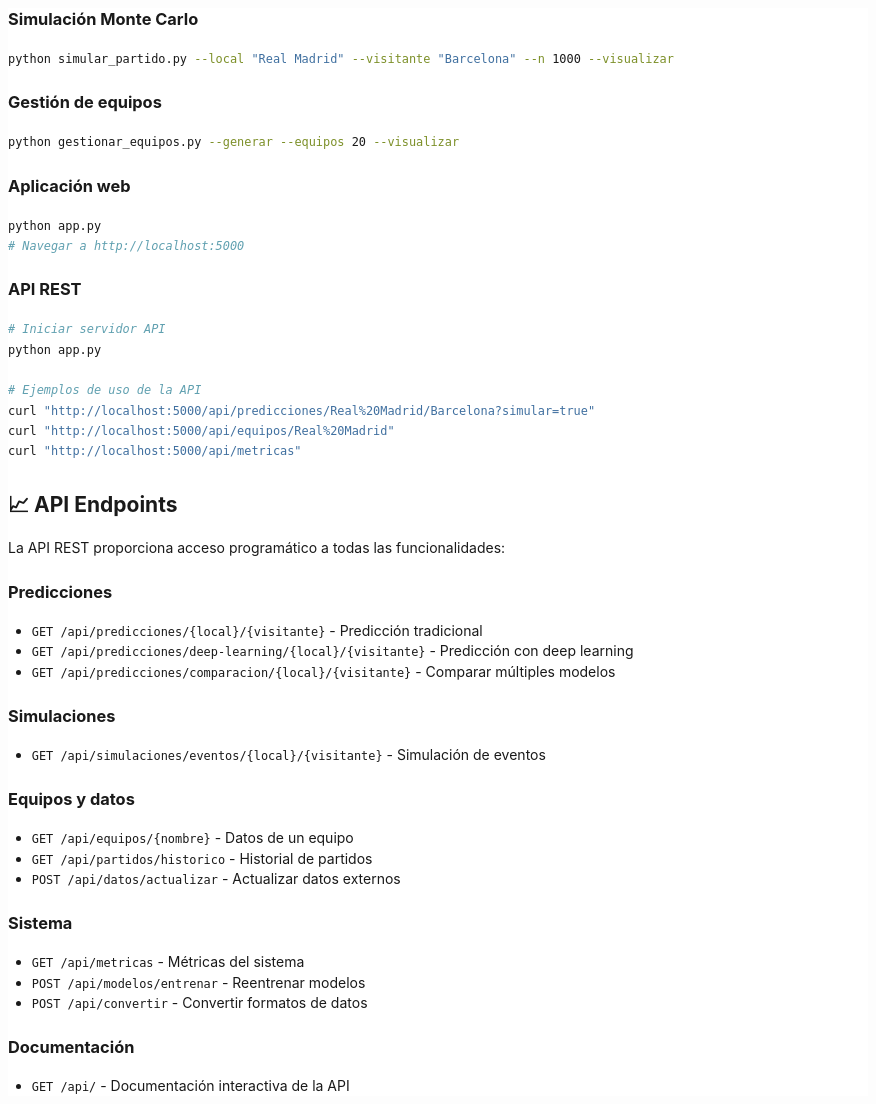 ### Simulación Monte Carlo
```bash
python simular_partido.py --local "Real Madrid" --visitante "Barcelona" --n 1000 --visualizar
```

### Gestión de equipos
```bash
python gestionar_equipos.py --generar --equipos 20 --visualizar
```

### Aplicación web
```bash
python app.py
# Navegar a http://localhost:5000
```

### API REST
```bash
# Iniciar servidor API
python app.py

# Ejemplos de uso de la API
curl "http://localhost:5000/api/predicciones/Real%20Madrid/Barcelona?simular=true"
curl "http://localhost:5000/api/equipos/Real%20Madrid"
curl "http://localhost:5000/api/metricas"
```

## 📈 API Endpoints

La API REST proporciona acceso programático a todas las funcionalidades:

### Predicciones
- `GET /api/predicciones/{local}/{visitante}` - Predicción tradicional
- `GET /api/predicciones/deep-learning/{local}/{visitante}` - Predicción con deep learning
- `GET /api/predicciones/comparacion/{local}/{visitante}` - Comparar múltiples modelos

### Simulaciones
- `GET /api/simulaciones/eventos/{local}/{visitante}` - Simulación de eventos

### Equipos y datos
- `GET /api/equipos/{nombre}` - Datos de un equipo
- `GET /api/partidos/historico` - Historial de partidos
- `POST /api/datos/actualizar` - Actualizar datos externos

### Sistema
- `GET /api/metricas` - Métricas del sistema
- `POST /api/modelos/entrenar` - Reentrenar modelos
- `POST /api/convertir` - Convertir formatos de datos

### Documentación
- `GET /api/` - Documentación interactiva de la API
